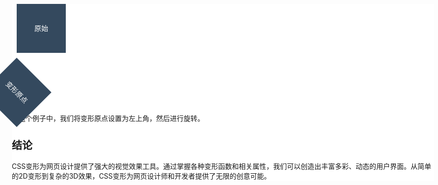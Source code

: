 <div class="origin-demo">
  <div class="box original">原始</div>
  <div class="box transformed">变形原点</div>
</div>

<style>
.origin-demo .box {
  width: 100px;
  height: 100px;
  background-color: #34495e;
  color: white;
  display: flex;
  justify-content: center;
  align-items: center;
  margin: 10px;
}

.origin-demo .transformed {
  transform-origin: top left;
  transform: rotate(45deg);
}
</style>

在这个例子中，我们将变形原点设置为左上角，然后进行旋转。

## 结论

CSS变形为网页设计提供了强大的视觉效果工具。通过掌握各种变形函数和相关属性，我们可以创造出丰富多彩、动态的用户界面。从简单的2D变形到复杂的3D效果，CSS变形为网页设计师和开发者提供了无限的创意可能。

